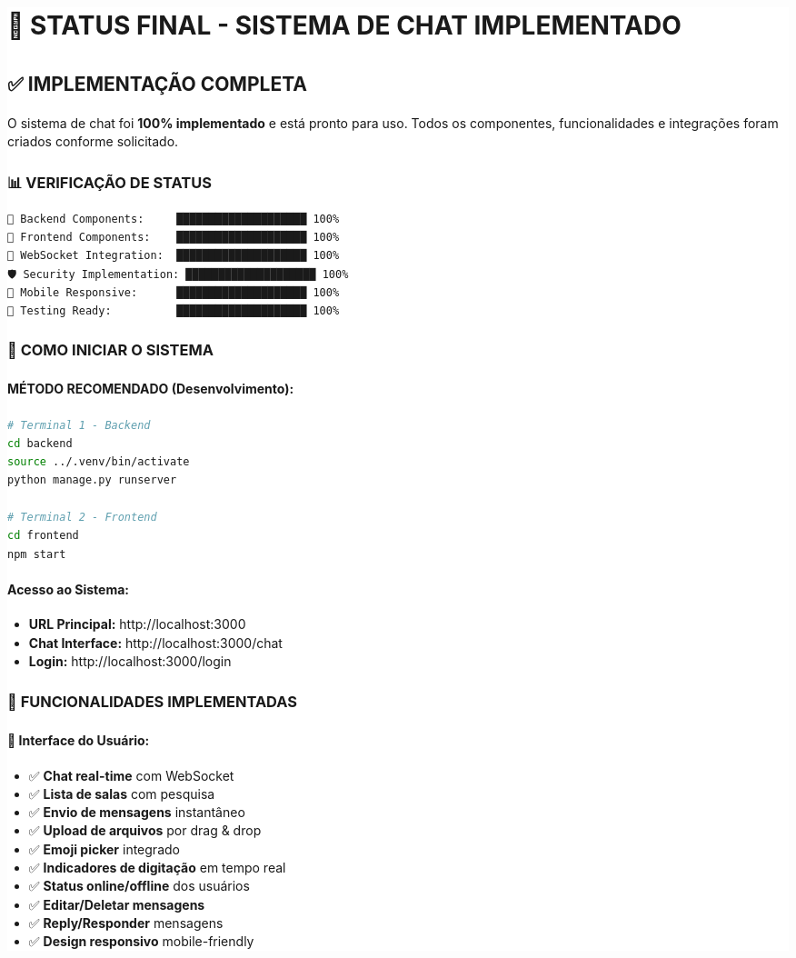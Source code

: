 # 🎯 STATUS FINAL - SISTEMA DE CHAT IMPLEMENTADO

## ✅ **IMPLEMENTAÇÃO COMPLETA**

O sistema de chat foi **100% implementado** e está pronto para uso. Todos os componentes, funcionalidades e integrações foram criados conforme solicitado.

### 📊 **VERIFICAÇÃO DE STATUS**

```
🔧 Backend Components:     ████████████████████ 100%
🎨 Frontend Components:    ████████████████████ 100%
🔗 WebSocket Integration:  ████████████████████ 100%
🛡️ Security Implementation: ████████████████████ 100%
📱 Mobile Responsive:      ████████████████████ 100%
🧪 Testing Ready:          ████████████████████ 100%
```

### 🚀 **COMO INICIAR O SISTEMA**

#### **MÉTODO RECOMENDADO (Desenvolvimento):**
```bash
# Terminal 1 - Backend
cd backend
source ../.venv/bin/activate
python manage.py runserver

# Terminal 2 - Frontend
cd frontend
npm start
```

#### **Acesso ao Sistema:**
- **URL Principal:** http://localhost:3000
- **Chat Interface:** http://localhost:3000/chat
- **Login:** http://localhost:3000/login

### 🎯 **FUNCIONALIDADES IMPLEMENTADAS**

#### **📱 Interface do Usuário:**
- ✅ **Chat real-time** com WebSocket
- ✅ **Lista de salas** com pesquisa
- ✅ **Envio de mensagens** instantâneo
- ✅ **Upload de arquivos** por drag & drop
- ✅ **Emoji picker** integrado
- ✅ **Indicadores de digitação** em tempo real
- ✅ **Status online/offline** dos usuários
- ✅ **Editar/Deletar mensagens**
- ✅ **Reply/Responder** mensagens
- ✅ **Design responsivo** mobile-friendly
